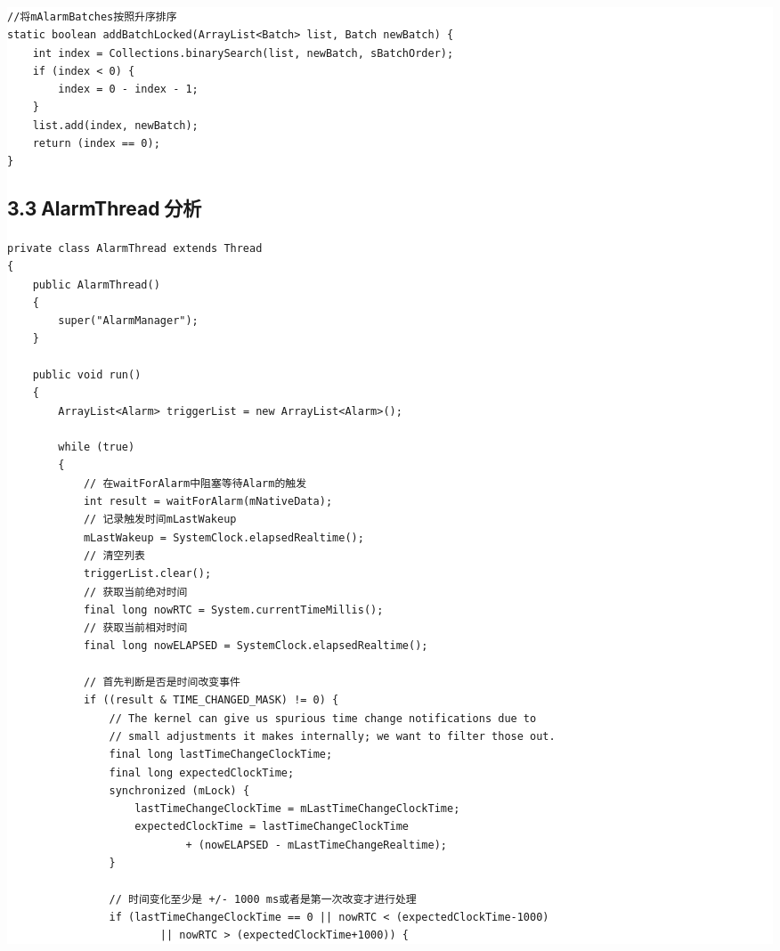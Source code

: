 	//将mAlarmBatches按照升序排序
	static boolean addBatchLocked(ArrayList<Batch> list, Batch newBatch) {
	    int index = Collections.binarySearch(list, newBatch, sBatchOrder);
	    if (index < 0) {
	        index = 0 - index - 1;
	    }
	    list.add(index, newBatch);
	    return (index == 0);
	}

	
## 3.3 AlarmThread 分析

    private class AlarmThread extends Thread
    {
        public AlarmThread()
        {
            super("AlarmManager");
        }
        
        public void run()
        {
            ArrayList<Alarm> triggerList = new ArrayList<Alarm>();

            while (true)
            {
				// 在waitForAlarm中阻塞等待Alarm的触发
                int result = waitForAlarm(mNativeData);
				// 记录触发时间mLastWakeup
                mLastWakeup = SystemClock.elapsedRealtime();
				// 清空列表
                triggerList.clear();
				// 获取当前绝对时间
                final long nowRTC = System.currentTimeMillis();
				// 获取当前相对时间
                final long nowELAPSED = SystemClock.elapsedRealtime();

				// 首先判断是否是时间改变事件
                if ((result & TIME_CHANGED_MASK) != 0) {
                    // The kernel can give us spurious time change notifications due to
                    // small adjustments it makes internally; we want to filter those out.
                    final long lastTimeChangeClockTime;
                    final long expectedClockTime;
                    synchronized (mLock) {
                        lastTimeChangeClockTime = mLastTimeChangeClockTime;
                        expectedClockTime = lastTimeChangeClockTime
                                + (nowELAPSED - mLastTimeChangeRealtime);
                    }

	                // 时间变化至少是 +/- 1000 ms或者是第一次改变才进行处理
                    if (lastTimeChangeClockTime == 0 || nowRTC < (expectedClockTime-1000)
                            || nowRTC > (expectedClockTime+1000)) {
